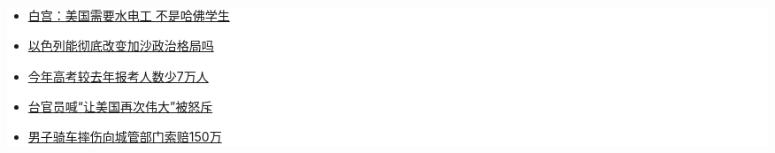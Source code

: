+ [白宫：美国需要水电工 不是哈佛学生](https://www.toutiao.com/trending/7509380645324557862/?category_name=topic_innerflow&event_type=hot_board&log_pb=%257B%2522category_name%2522%253A%2522topic_innerflow%2522%252C%2522cluster_type%2522%253A%25221%2522%252C%2522enter_from%2522%253A%2522click_category%2522%252C%2522entrance_hotspot%2522%253A%2522outside%2522%252C%2522event_type%2522%253A%2522hot_board%2522%252C%2522hot_board_cluster_id%2522%253A%25227509380645324557862%2522%252C%2522hot_board_impr_id%2522%253A%252220250529001204CB611DF818D2389C0D75%2522%252C%2522jump_page%2522%253A%2522hot_board_page%2522%252C%2522location%2522%253A%2522news_hot_card%2522%252C%2522page_location%2522%253A%2522hot_board_page%2522%252C%2522rank%2522%253A%252221%2522%252C%2522source%2522%253A%2522trending_tab%2522%252C%2522style_id%2522%253A%252240132%2522%252C%2522title%2522%253A%2522%25E7%2599%25BD%25E5%25AE%25AB%25EF%25BC%259A%25E7%25BE%258E%25E5%259B%25BD%25E9%259C%2580%25E8%25A6%2581%25E6%25B0%25B4%25E7%2594%25B5%25E5%25B7%25A5%2B%25E4%25B8%258D%25E6%2598%25AF%25E5%2593%2588%25E4%25BD%259B%25E5%25AD%25A6%25E7%2594%259F%2522%257D&rank=21&style_id=40132&topic_id=7509380645324557862)

+ [以色列能彻底改变加沙政治格局吗](https://www.toutiao.com/trending/7509412127895981609/?category_name=topic_innerflow&event_type=hot_board&log_pb=%257B%2522category_name%2522%253A%2522topic_innerflow%2522%252C%2522cluster_type%2522%253A%252213%2522%252C%2522enter_from%2522%253A%2522click_category%2522%252C%2522entrance_hotspot%2522%253A%2522outside%2522%252C%2522event_type%2522%253A%2522hot_board%2522%252C%2522hot_board_cluster_id%2522%253A%25227509412127895981609%2522%252C%2522hot_board_impr_id%2522%253A%252220250529001204CB611DF818D2389C0D75%2522%252C%2522jump_page%2522%253A%2522hot_board_page%2522%252C%2522location%2522%253A%2522news_hot_card%2522%252C%2522page_location%2522%253A%2522hot_board_page%2522%252C%2522rank%2522%253A%252222%2522%252C%2522source%2522%253A%2522trending_tab%2522%252C%2522style_id%2522%253A%252240132%2522%252C%2522title%2522%253A%2522%25E4%25BB%25A5%25E8%2589%25B2%25E5%2588%2597%25E8%2583%25BD%25E5%25BD%25BB%25E5%25BA%2595%25E6%2594%25B9%25E5%258F%2598%25E5%258A%25A0%25E6%25B2%2599%25E6%2594%25BF%25E6%25B2%25BB%25E6%25A0%25BC%25E5%25B1%2580%25E5%2590%2597%2522%257D&rank=22&style_id=40132&topic_id=7509412127895981609)

+ [今年高考较去年报考人数少7万人](https://www.toutiao.com/trending/7509337279669141513/?category_name=topic_innerflow&event_type=hot_board&log_pb=%257B%2522category_name%2522%253A%2522topic_innerflow%2522%252C%2522cluster_type%2522%253A%25226%2522%252C%2522enter_from%2522%253A%2522click_category%2522%252C%2522entrance_hotspot%2522%253A%2522outside%2522%252C%2522event_type%2522%253A%2522hot_board%2522%252C%2522hot_board_cluster_id%2522%253A%25227509337279669141513%2522%252C%2522hot_board_impr_id%2522%253A%252220250529001204CB611DF818D2389C0D75%2522%252C%2522jump_page%2522%253A%2522hot_board_page%2522%252C%2522location%2522%253A%2522news_hot_card%2522%252C%2522page_location%2522%253A%2522hot_board_page%2522%252C%2522rank%2522%253A%252223%2522%252C%2522source%2522%253A%2522trending_tab%2522%252C%2522style_id%2522%253A%252240132%2522%252C%2522title%2522%253A%2522%25E4%25BB%258A%25E5%25B9%25B4%25E9%25AB%2598%25E8%2580%2583%25E8%25BE%2583%25E5%258E%25BB%25E5%25B9%25B4%25E6%258A%25A5%25E8%2580%2583%25E4%25BA%25BA%25E6%2595%25B0%25E5%25B0%25917%25E4%25B8%2587%25E4%25BA%25BA%2522%257D&rank=23&style_id=40132&topic_id=7509337279669141513)

+ [台官员喊“让美国再次伟大”被怒斥](https://www.toutiao.com/trending/7509076654397374518/?category_name=topic_innerflow&event_type=hot_board&log_pb=%257B%2522category_name%2522%253A%2522topic_innerflow%2522%252C%2522cluster_type%2522%253A%25220%2522%252C%2522enter_from%2522%253A%2522click_category%2522%252C%2522entrance_hotspot%2522%253A%2522outside%2522%252C%2522event_type%2522%253A%2522hot_board%2522%252C%2522hot_board_cluster_id%2522%253A%25227509076654397374518%2522%252C%2522hot_board_impr_id%2522%253A%252220250529001204CB611DF818D2389C0D75%2522%252C%2522jump_page%2522%253A%2522hot_board_page%2522%252C%2522location%2522%253A%2522news_hot_card%2522%252C%2522page_location%2522%253A%2522hot_board_page%2522%252C%2522rank%2522%253A%252224%2522%252C%2522source%2522%253A%2522trending_tab%2522%252C%2522style_id%2522%253A%252240132%2522%252C%2522title%2522%253A%2522%25E5%258F%25B0%25E5%25AE%2598%25E5%2591%2598%25E5%2596%258A%25E2%2580%259C%25E8%25AE%25A9%25E7%25BE%258E%25E5%259B%25BD%25E5%2586%258D%25E6%25AC%25A1%25E4%25BC%259F%25E5%25A4%25A7%25E2%2580%259D%25E8%25A2%25AB%25E6%2580%2592%25E6%2596%25A5%2522%257D&rank=24&style_id=40132&topic_id=7509076654397374518)

+ [男子骑车摔伤向城管部门索赔150万](https://www.toutiao.com/trending/7508370005977956379/?category_name=topic_innerflow&event_type=hot_board&log_pb=%257B%2522category_name%2522%253A%2522topic_innerflow%2522%252C%2522cluster_type%2522%253A%25220%2522%252C%2522enter_from%2522%253A%2522click_category%2522%252C%2522entrance_hotspot%2522%253A%2522outside%2522%252C%2522event_type%2522%253A%2522hot_board%2522%252C%2522hot_board_cluster_id%2522%253A%25227508370005977956379%2522%252C%2522hot_board_impr_id%2522%253A%252220250529001204CB611DF818D2389C0D75%2522%252C%2522jump_page%2522%253A%2522hot_board_page%2522%252C%2522location%2522%253A%2522news_hot_card%2522%252C%2522page_location%2522%253A%2522hot_board_page%2522%252C%2522rank%2522%253A%252225%2522%252C%2522source%2522%253A%2522trending_tab%2522%252C%2522style_id%2522%253A%252240132%2522%252C%2522title%2522%253A%2522%25E7%2594%25B7%25E5%25AD%2590%25E9%25AA%2591%25E8%25BD%25A6%25E6%2591%2594%25E4%25BC%25A4%25E5%2590%2591%25E5%259F%258E%25E7%25AE%25A1%25E9%2583%25A8%25E9%2597%25A8%25E7%25B4%25A2%25E8%25B5%2594150%25E4%25B8%2587%2522%257D&rank=25&style_id=40132&topic_id=7508370005977956379)

